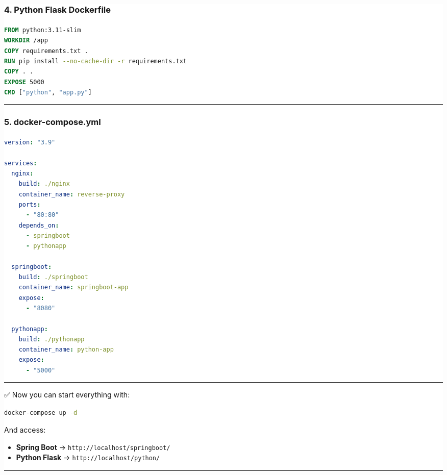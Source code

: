 
### **4. Python Flask Dockerfile**

```dockerfile
FROM python:3.11-slim
WORKDIR /app
COPY requirements.txt .
RUN pip install --no-cache-dir -r requirements.txt
COPY . .
EXPOSE 5000
CMD ["python", "app.py"]
```

---

### **5. docker-compose.yml**

```yaml
version: "3.9"

services:
  nginx:
    build: ./nginx
    container_name: reverse-proxy
    ports:
      - "80:80"
    depends_on:
      - springboot
      - pythonapp

  springboot:
    build: ./springboot
    container_name: springboot-app
    expose:
      - "8080"

  pythonapp:
    build: ./pythonapp
    container_name: python-app
    expose:
      - "5000"
```

---

✅ Now you can start everything with:

```bash
docker-compose up -d
```

And access:

* **Spring Boot** → `http://localhost/springboot/`
* **Python Flask** → `http://localhost/python/`

---